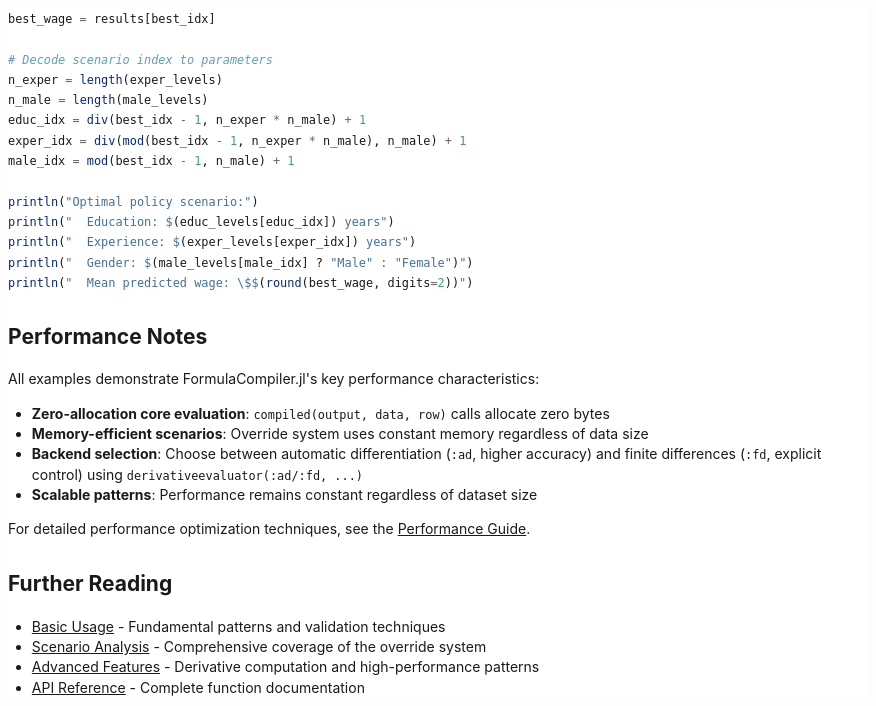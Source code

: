 ```julia
best_wage = results[best_idx]

# Decode scenario index to parameters
n_exper = length(exper_levels)
n_male = length(male_levels)
educ_idx = div(best_idx - 1, n_exper * n_male) + 1
exper_idx = div(mod(best_idx - 1, n_exper * n_male), n_male) + 1
male_idx = mod(best_idx - 1, n_male) + 1

println("Optimal policy scenario:")
println("  Education: $(educ_levels[educ_idx]) years")
println("  Experience: $(exper_levels[exper_idx]) years")
println("  Gender: $(male_levels[male_idx] ? "Male" : "Female")")
println("  Mean predicted wage: \$$(round(best_wage, digits=2))")
```

## Performance Notes

All examples demonstrate FormulaCompiler.jl's key performance characteristics:

- **Zero-allocation core evaluation**: `compiled(output, data, row)` calls allocate zero bytes
- **Memory-efficient scenarios**: Override system uses constant memory regardless of data size
- **Backend selection**: Choose between automatic differentiation (`:ad`, higher accuracy) and finite differences (`:fd`, explicit control) using `derivativeevaluator(:ad/:fd, ...)`
- **Scalable patterns**: Performance remains constant regardless of dataset size

For detailed performance optimization techniques, see the [Performance Guide](guide/performance.md).

## Further Reading

- [Basic Usage](guide/basic_usage.md) - Fundamental patterns and validation techniques
- [Scenario Analysis](guide/scenarios.md) - Comprehensive coverage of the override system
- [Advanced Features](guide/advanced_features.md) - Derivative computation and high-performance patterns
- [API Reference](api.md) - Complete function documentation